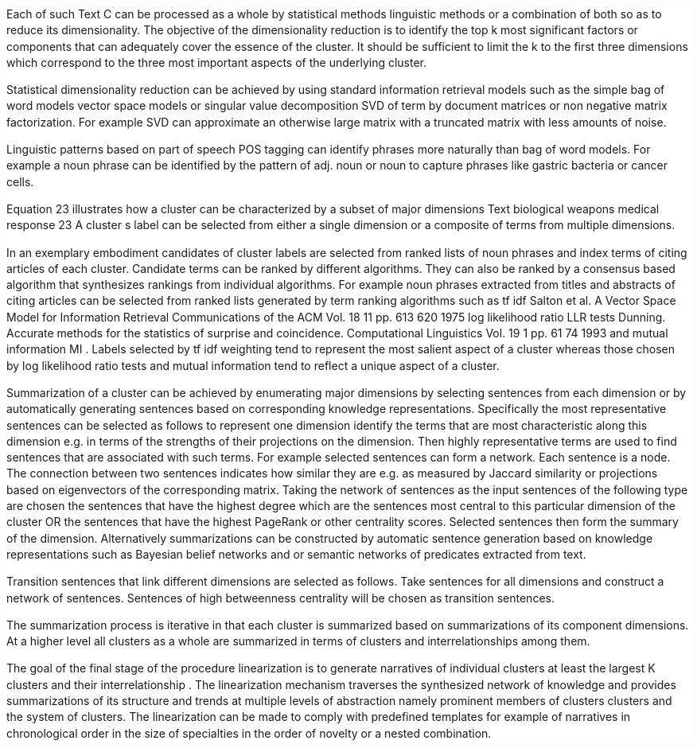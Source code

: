Each of such Text C can be processed as a whole by statistical methods linguistic methods or a combination of both so as to reduce its dimensionality. The objective of the dimensionality reduction is to identify the top k most significant factors or components that can adequately cover the essence of the cluster. It should be sufficient to limit the k to the first three dimensions which correspond to the three most important aspects of the underlying cluster.

Statistical dimensionality reduction can be achieved by using standard information retrieval models such as the simple bag of word models vector space models or singular value decomposition SVD of term by document matrices or non negative matrix factorization. For example SVD can approximate an otherwise large matrix with a truncated matrix with less amounts of noise.

Linguistic patterns based on part of speech POS tagging can identify phrases more naturally than bag of word models. For example a noun phrase can be identified by the pattern of adj. noun or noun to capture phrases like gastric bacteria or cancer cells.

Equation 23 illustrates how a cluster can be characterized by a subset of major dimensions Text biological weapons medical response 23 A cluster s label can be selected from either a single dimension or a composite of terms from multiple dimensions.

In an exemplary embodiment candidates of cluster labels are selected from ranked lists of noun phrases and index terms of citing articles of each cluster. Candidate terms can be ranked by different algorithms. They can also be ranked by a consensus based algorithm that synthesizes rankings from individual algorithms. For example noun phrases extracted from titles and abstracts of citing articles can be selected from ranked lists generated by term ranking algorithms such as tf idf Salton et al. A Vector Space Model for Information Retrieval Communications of the ACM Vol. 18 11 pp. 613 620 1975 log likelihood ratio LLR tests Dunning. Accurate methods for the statistics of surprise and coincidence. Computational Linguistics Vol. 19 1 pp. 61 74 1993 and mutual information MI . Labels selected by tf idf weighting tend to represent the most salient aspect of a cluster whereas those chosen by log likelihood ratio tests and mutual information tend to reflect a unique aspect of a cluster.

Summarization of a cluster can be achieved by enumerating major dimensions by selecting sentences from each dimension or by automatically generating sentences based on corresponding knowledge representations. Specifically the most representative sentences can be selected as follows to represent one dimension identify the terms that are most characteristic along this dimension e.g. in terms of the strengths of their projections on the dimension. Then highly representative terms are used to find sentences that are associated with such terms. For example selected sentences can form a network. Each sentence is a node. The connection between two sentences indicates how similar they are e.g. as measured by Jaccard similarity or projections based on eigenvectors of the corresponding matrix. Taking the network of sentences as the input sentences of the following type are chosen the sentences that have the highest degree which are the sentences most central to this particular dimension of the cluster OR the sentences that have the highest PageRank or other centrality scores. Selected sentences then form the summary of the dimension. Alternatively summarizations can be constructed by automatic sentence generation based on knowledge representations such as Bayesian belief networks and or semantic networks of predicates extracted from text.

Transition sentences that link different dimensions are selected as follows. Take sentences for all dimensions and construct a network of sentences. Sentences of high betweenness centrality will be chosen as transition sentences.

The summarization process is iterative in that each cluster is summarized based on summarizations of its component dimensions. At a higher level all clusters as a whole are summarized in terms of clusters and interrelationships among them.

The goal of the final stage of the procedure linearization is to generate narratives of individual clusters at least the largest K clusters and their interrelationship . The linearization mechanism traverses the synthesized network of knowledge and provides summarizations of its structure and trends at multiple levels of abstraction namely prominent members of clusters clusters and the system of clusters. The linearization can be made to comply with predefined templates for example of narratives in chronological order in the size of specialties in the order of novelty or a nested combination.
